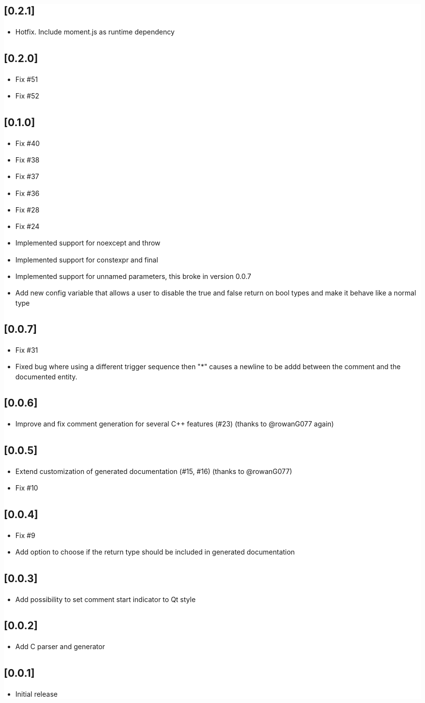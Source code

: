 ## [0.2.1]

- Hotfix. Include moment.js as runtime dependency

## [0.2.0]

- Fix #51

- Fix #52

## [0.1.0]

- Fix #40

- Fix #38

- Fix #37

- Fix #36

- Fix #28

- Fix #24

- Implemented support for noexcept and throw

- Implemented support for constexpr and final

- Implemented support for unnamed parameters, this broke in version 0.0.7

- Add new config variable that allows a user to disable the true and false return on bool types and make it behave like a normal type

## [0.0.7]

- Fix #31

- Fixed bug where using a different trigger sequence then "*" causes a newline to be addd between the comment and the documented entity.

## [0.0.6]

- Improve and fix comment generation for several C++ features (#23) (thanks to @rowanG077 again)

## [0.0.5]

- Extend customization of generated documentation (#15, #16) (thanks to @rowanG077)

- Fix #10

## [0.0.4]

- Fix #9

- Add option to choose if the return type should be included in generated documentation

## [0.0.3]

- Add possibility to set comment start indicator to Qt style

## [0.0.2]

- Add C parser and generator

## [0.0.1]

- Initial release
